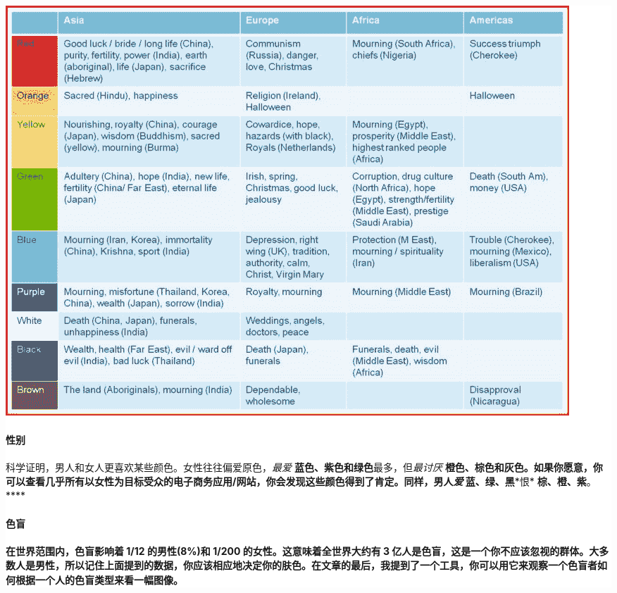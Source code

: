 ![nEL35zAXpNjKvmLzKgCAKuAxSffQ9MqSywya](img/bb2ce39f9f29f0f0637dea764037713b.png)

#### **性别**

科学证明，男人和女人更喜欢某些颜色。女性往往偏爱原色，*最爱* **蓝色、紫色和绿色**最多，但*最讨厌* **橙色、棕色和灰色。如果你愿意，你可以查看几乎所有以女性为目标受众的电子商务应用/网站，你会发现这些颜色得到了肯定。同样，男人*爱* **蓝、绿、黑*****恨* **棕、橙、紫**。****

#### **色盲**

**在世界范围内，色盲影响着 1/12 的男性(8%)和 1/200 的女性。这意味着全世界大约有 3 亿人是色盲，这是一个你不应该忽视的群体。大多数人是男性，所以记住上面提到的数据，你应该相应地决定你的肤色。在文章的最后，我提到了一个工具，你可以用它来观察一个色盲者如何根据一个人的色盲类型来看一幅图像。**
